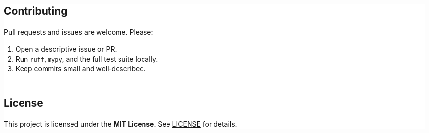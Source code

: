 
## Contributing
Pull requests and issues are welcome. Please:
1. Open a descriptive issue or PR.
2. Run `ruff`, `mypy`, and the full test suite locally.
3. Keep commits small and well‑described.

---


## License
This project is licensed under the **MIT License**. See [LICENSE](./LICENSE) for details.
